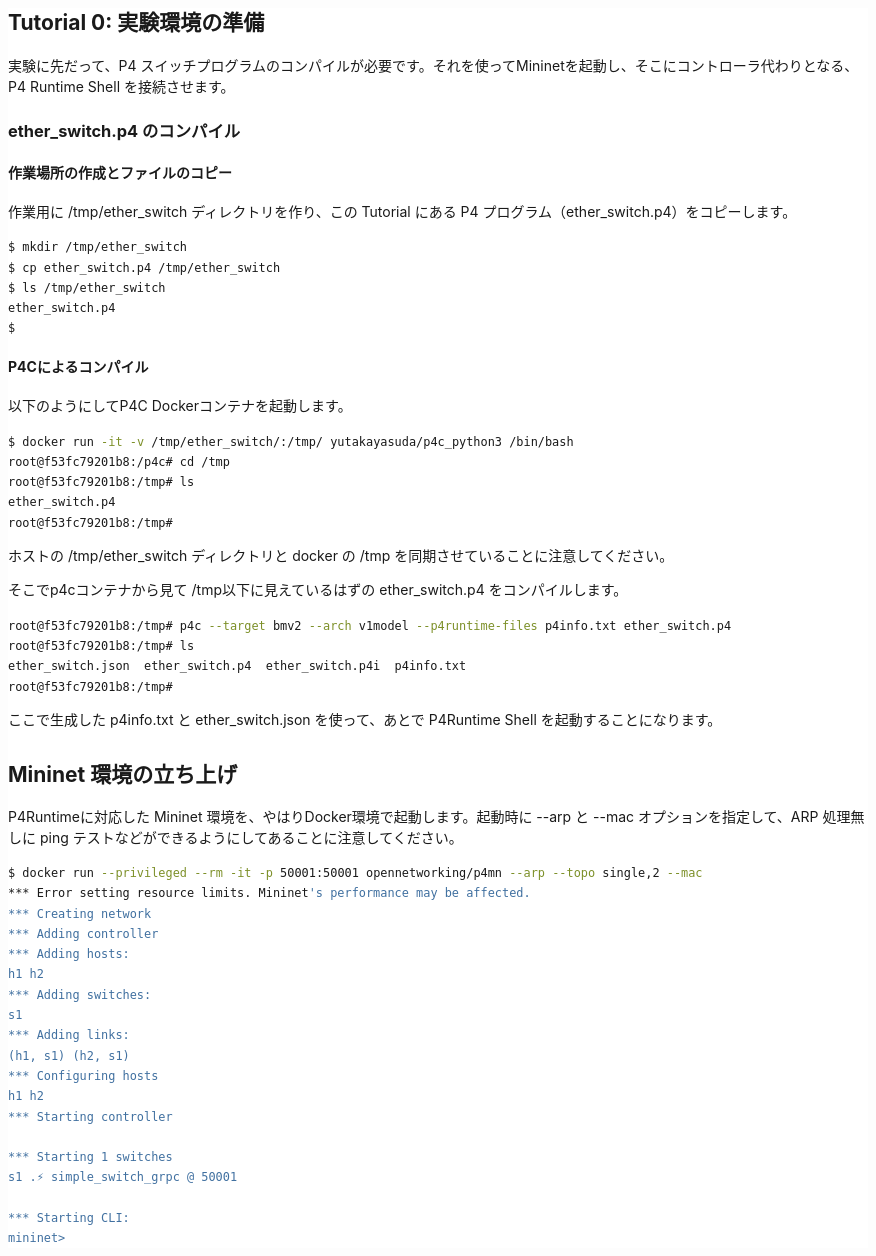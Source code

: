 ## Tutorial 0: 実験環境の準備

実験に先だって、P4 スイッチプログラムのコンパイルが必要です。それを使ってMininetを起動し、そこにコントローラ代わりとなる、P4 Runtime Shell を接続させます。

### ether_switch.p4 のコンパイル

#### 作業場所の作成とファイルのコピー

作業用に /tmp/ether_switch ディレクトリを作り、この Tutorial にある P4 プログラム（ether_switch.p4）をコピーします。

```bash
$ mkdir /tmp/ether_switch
$ cp ether_switch.p4 /tmp/ether_switch
$ ls /tmp/ether_switch
ether_switch.p4
$
```

#### P4Cによるコンパイル

以下のようにしてP4C Dockerコンテナを起動します。

```bash
$ docker run -it -v /tmp/ether_switch/:/tmp/ yutakayasuda/p4c_python3 /bin/bash
root@f53fc79201b8:/p4c# cd /tmp      
root@f53fc79201b8:/tmp# ls
ether_switch.p4
root@f53fc79201b8:/tmp# 
```

ホストの /tmp/ether_switch ディレクトリと docker の /tmp を同期させていることに注意してください。

そこでp4cコンテナから見て /tmp以下に見えているはずの ether_switch.p4 をコンパイルします。

```bash
root@f53fc79201b8:/tmp# p4c --target bmv2 --arch v1model --p4runtime-files p4info.txt ether_switch.p4 
root@f53fc79201b8:/tmp# ls
ether_switch.json  ether_switch.p4  ether_switch.p4i  p4info.txt
root@f53fc79201b8:/tmp# 
```

ここで生成した p4info.txt と ether_switch.json を使って、あとで P4Runtime Shell を起動することになります。

## Mininet 環境の立ち上げ

P4Runtimeに対応した Mininet 環境を、やはりDocker環境で起動します。起動時に --arp と --mac オプションを指定して、ARP 処理無しに ping テストなどができるようにしてあることに注意してください。
```bash
$ docker run --privileged --rm -it -p 50001:50001 opennetworking/p4mn --arp --topo single,2 --mac
*** Error setting resource limits. Mininet's performance may be affected.
*** Creating network
*** Adding controller
*** Adding hosts:
h1 h2 
*** Adding switches:
s1 
*** Adding links:
(h1, s1) (h2, s1) 
*** Configuring hosts
h1 h2 
*** Starting controller

*** Starting 1 switches
s1 .⚡️ simple_switch_grpc @ 50001

*** Starting CLI:
mininet>
```